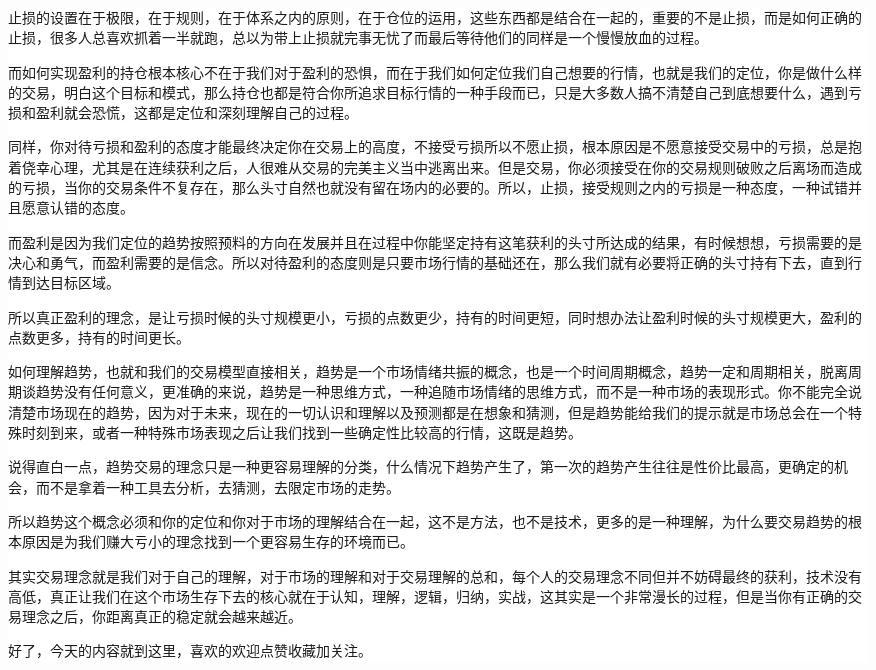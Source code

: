 止损的设置在于极限，在于规则，在于体系之内的原则，在于仓位的运用，这些东西都是结合在一起的，重要的不是止损，而是如何正确的止损，很多人总喜欢抓着一半就跑，总以为带上止损就完事无忧了而最后等待他们的同样是一个慢慢放血的过程。

而如何实现盈利的持仓根本核心不在于我们对于盈利的恐惧，而在于我们如何定位我们自己想要的行情，也就是我们的定位，你是做什么样的交易，明白这个目标和模式，那么持仓也都是符合你所追求目标行情的一种手段而已，只是大多数人搞不清楚自己到底想要什么，遇到亏损和盈利就会恐慌，这都是定位和深刻理解自己的过程。

同样，你对待亏损和盈利的态度才能最终决定你在交易上的高度，不接受亏损所以不愿止损，根本原因是不愿意接受交易中的亏损，总是抱着侥幸心理，尤其是在连续获利之后，人很难从交易的完美主义当中逃离出来。但是交易，你必须接受在你的交易规则破败之后离场而造成的亏损，当你的交易条件不复存在，那么头寸自然也就没有留在场内的必要的。所以，止损，接受规则之内的亏损是一种态度，一种试错并且愿意认错的态度。

而盈利是因为我们定位的趋势按照预料的方向在发展并且在过程中你能坚定持有这笔获利的头寸所达成的结果，有时候想想，亏损需要的是决心和勇气，而盈利需要的是信念。所以对待盈利的态度则是只要市场行情的基础还在，那么我们就有必要将正确的头寸持有下去，直到行情到达目标区域。

所以真正盈利的理念，是让亏损时候的头寸规模更小，亏损的点数更少，持有的时间更短，同时想办法让盈利时候的头寸规模更大，盈利的点数更多，持有的时间更长。

 如何理解趋势，也就和我们的交易模型直接相关，趋势是一个市场情绪共振的概念，也是一个时间周期概念，趋势一定和周期相关，脱离周期谈趋势没有任何意义，更准确的来说，趋势是一种思维方式，一种追随市场情绪的思维方式，而不是一种市场的表现形式。你不能完全说清楚市场现在的趋势，因为对于未来，现在的一切认识和理解以及预测都是在想象和猜测，但是趋势能给我们的提示就是市场总会在一个特殊时刻到来，或者一种特殊市场表现之后让我们找到一些确定性比较高的行情，这既是趋势。

说得直白一点，趋势交易的理念只是一种更容易理解的分类，什么情况下趋势产生了，第一次的趋势产生往往是性价比最高，更确定的机会，而不是拿着一种工具去分析，去猜测，去限定市场的走势。

所以趋势这个概念必须和你的定位和你对于市场的理解结合在一起，这不是方法，也不是技术，更多的是一种理解，为什么要交易趋势的根本原因是为我们赚大亏小的理念找到一个更容易生存的环境而已。

 其实交易理念就是我们对于自己的理解，对于市场的理解和对于交易理解的总和，每个人的交易理念不同但并不妨碍最终的获利，技术没有高低，真正让我们在这个市场生存下去的核心就在于认知，理解，逻辑，归纳，实战，这其实是一个非常漫长的过程，但是当你有正确的交易理念之后，你距离真正的稳定就会越来越近。

 好了，今天的内容就到这里，喜欢的欢迎点赞收藏加关注。